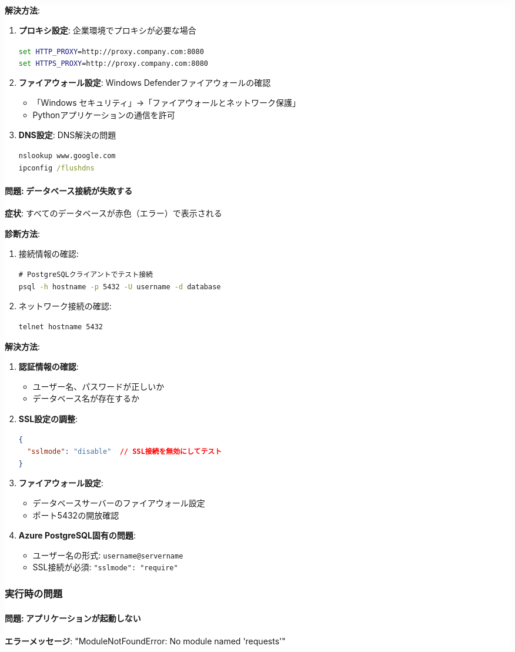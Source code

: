 **解決方法**:
1. **プロキシ設定**: 企業環境でプロキシが必要な場合
   ```cmd
   set HTTP_PROXY=http://proxy.company.com:8080
   set HTTPS_PROXY=http://proxy.company.com:8080
   ```

2. **ファイアウォール設定**: Windows Defenderファイアウォールの確認
   - 「Windows セキュリティ」→「ファイアウォールとネットワーク保護」
   - Pythonアプリケーションの通信を許可

3. **DNS設定**: DNS解決の問題
   ```cmd
   nslookup www.google.com
   ipconfig /flushdns
   ```

#### 問題: データベース接続が失敗する
**症状**: すべてのデータベースが赤色（エラー）で表示される

**診断方法**:
1. 接続情報の確認:
   ```cmd
   # PostgreSQLクライアントでテスト接続
   psql -h hostname -p 5432 -U username -d database
   ```

2. ネットワーク接続の確認:
   ```cmd
   telnet hostname 5432
   ```

**解決方法**:
1. **認証情報の確認**:
   - ユーザー名、パスワードが正しいか
   - データベース名が存在するか

2. **SSL設定の調整**:
   ```json
   {
     "sslmode": "disable"  // SSL接続を無効にしてテスト
   }
   ```

3. **ファイアウォール設定**:
   - データベースサーバーのファイアウォール設定
   - ポート5432の開放確認

4. **Azure PostgreSQL固有の問題**:
   - ユーザー名の形式: `username@servername`
   - SSL接続が必須: `"sslmode": "require"`

### 実行時の問題

#### 問題: アプリケーションが起動しない
**エラーメッセージ**: "ModuleNotFoundError: No module named 'requests'"
